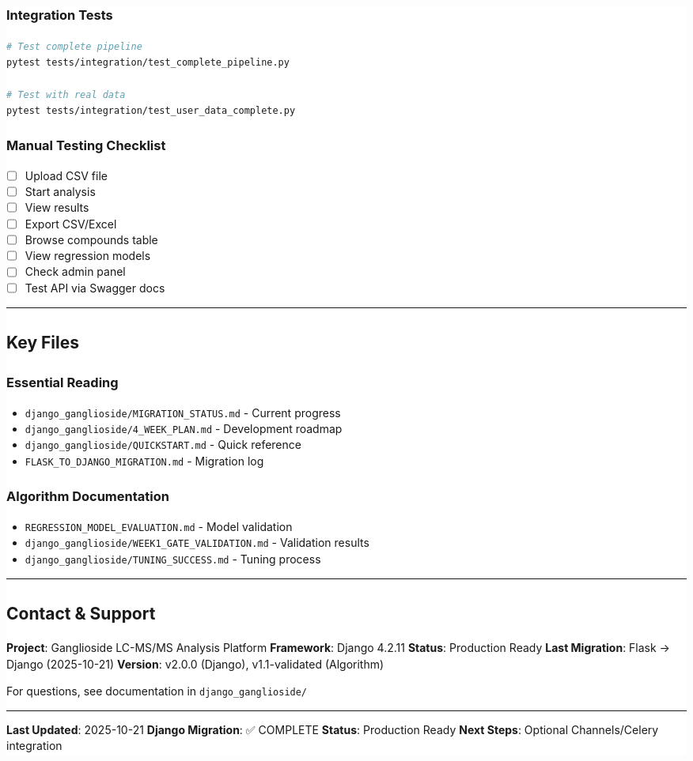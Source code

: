 ### Integration Tests

```bash
# Test complete pipeline
pytest tests/integration/test_complete_pipeline.py

# Test with real data
pytest tests/integration/test_user_data_complete.py
```

### Manual Testing Checklist

- [ ] Upload CSV file
- [ ] Start analysis
- [ ] View results
- [ ] Export CSV/Excel
- [ ] Browse compounds table
- [ ] View regression models
- [ ] Check admin panel
- [ ] Test API via Swagger docs

---

## Key Files

### Essential Reading

- `django_ganglioside/MIGRATION_STATUS.md` - Current progress
- `django_ganglioside/4_WEEK_PLAN.md` - Development roadmap
- `django_ganglioside/QUICKSTART.md` - Quick reference
- `FLASK_TO_DJANGO_MIGRATION.md` - Migration log

### Algorithm Documentation

- `REGRESSION_MODEL_EVALUATION.md` - Model validation
- `django_ganglioside/WEEK1_GATE_VALIDATION.md` - Validation results
- `django_ganglioside/TUNING_SUCCESS.md` - Tuning process

---

## Contact & Support

**Project**: Ganglioside LC-MS/MS Analysis Platform
**Framework**: Django 4.2.11
**Status**: Production Ready
**Last Migration**: Flask → Django (2025-10-21)
**Version**: v2.0.0 (Django), v1.1-validated (Algorithm)

For questions, see documentation in `django_ganglioside/`

---

**Last Updated**: 2025-10-21
**Django Migration**: ✅ COMPLETE
**Status**: Production Ready
**Next Steps**: Optional Channels/Celery integration
